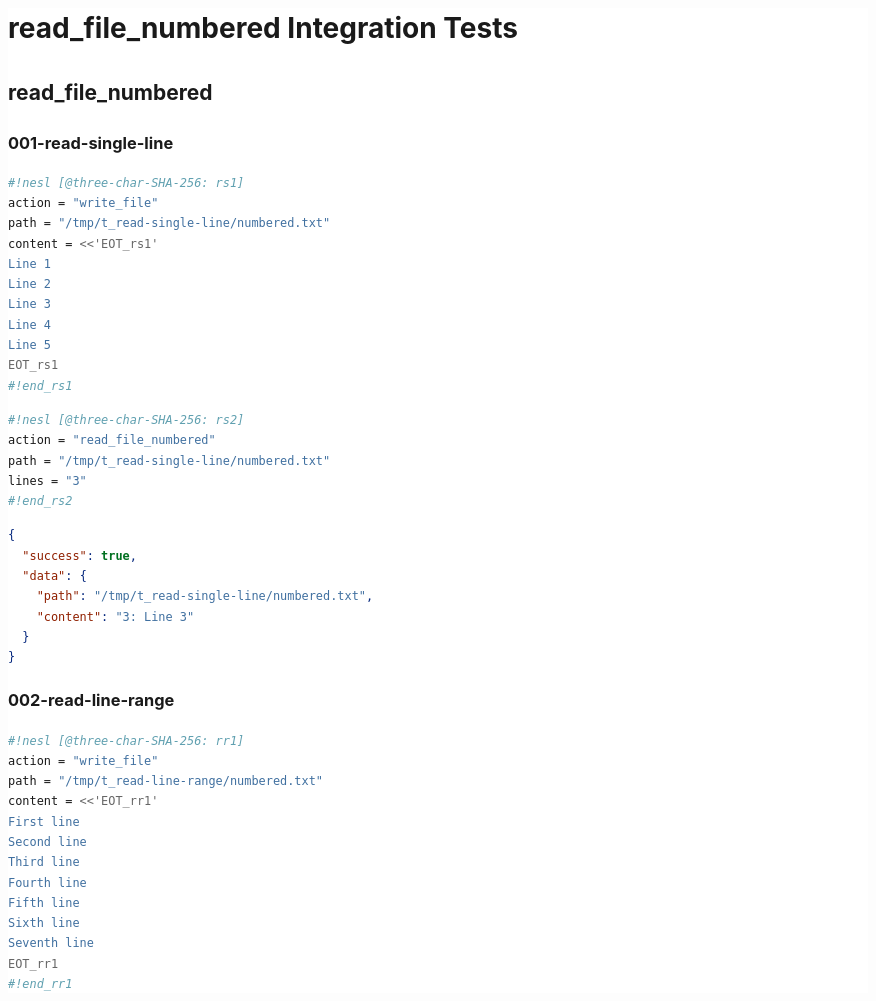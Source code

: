 # read_file_numbered Integration Tests

## read_file_numbered

### 001-read-single-line

```sh nesl
#!nesl [@three-char-SHA-256: rs1]
action = "write_file"
path = "/tmp/t_read-single-line/numbered.txt"
content = <<'EOT_rs1'
Line 1
Line 2
Line 3
Line 4
Line 5
EOT_rs1
#!end_rs1
```

```sh nesl
#!nesl [@three-char-SHA-256: rs2]
action = "read_file_numbered"
path = "/tmp/t_read-single-line/numbered.txt"
lines = "3"
#!end_rs2
```

```json
{
  "success": true,
  "data": {
    "path": "/tmp/t_read-single-line/numbered.txt",
    "content": "3: Line 3"
  }
}
```

### 002-read-line-range

```sh nesl
#!nesl [@three-char-SHA-256: rr1]
action = "write_file"
path = "/tmp/t_read-line-range/numbered.txt"
content = <<'EOT_rr1'
First line
Second line
Third line
Fourth line
Fifth line
Sixth line
Seventh line
EOT_rr1
#!end_rr1
```
